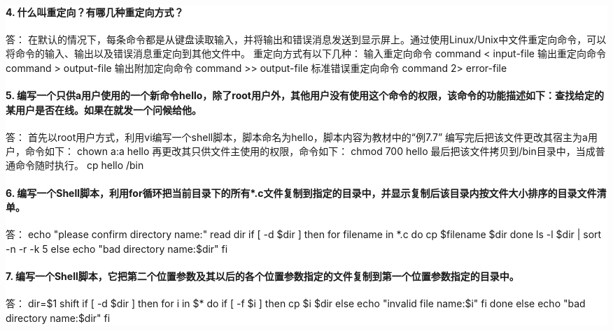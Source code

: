 #### 4. 什么叫重定向？有哪几种重定向方式？

答：
在默认的情况下，每条命令都是从键盘读取输入，并将输出和错误消息发送到显示屏上。通过使用Linux/Unix中文件重定向命令，可以将命令的输入、输出以及错误消息重定向到其他文件中。
重定向方式有以下几种：
输入重定向命令 
        command < input-file 
输出重定向命令 
        command > output-file 
输出附加定向命令 
        command >> output-file 
标准错误重定向命令 
        command 2> error-file

#### 5. 编写一个只供a用户使用的一个新命令hello，除了root用户外，其他用户没有使用这个命令的权限，该命令的功能描述如下：查找给定的某用户是否在线。如果在就发一个问候给他。

答：
首先以root用户方式，利用vi编写一个shell脚本，脚本命名为hello，脚本内容为教材中的“例7.7”
编写完后把该文件更改其宿主为a用户，命令如下：
chown a:a hello
再更改其只供文件主使用的权限，命令如下：
chmod 700 hello
最后把该文件拷贝到/bin目录中，当成普通命令随时执行。
cp hello /bin

#### 6. 编写一个Shell脚本，利用for循环把当前目录下的所有*.c文件复制到指定的目录中，并显示复制后该目录内按文件大小排序的目录文件清单。

答：
echo "please confirm directory name:"
read dir
if [ -d $dir ]
then
    for filename in *.c
    do 
      cp $filename $dir
    done
    ls -l $dir | sort -n -r -k 5 
else echo "bad directory name:$dir"
fi

#### 7. 编写一个Shell脚本，它把第二个位置参数及其以后的各个位置参数指定的文件复制到第一个位置参数指定的目录中。

答：
dir=$1
shift
if [ -d $dir ]
then 
   for i in $*
   do 
      if [ -f $i ]
      then cp $i $dir
      else echo "invalid file name:$i"
      fi
   done
else echo "bad directory name:$dir"
fi
